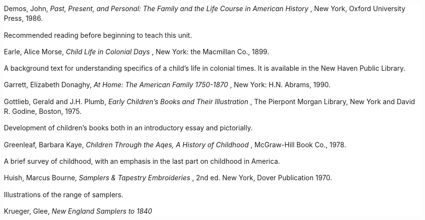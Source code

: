 </p>
<p>
Demos, John,
<i>
Past, Present, and Personal: The Family and the Life Course in American History
</i>
, New York, Oxford University Press, 1986.
</p>
<p>
Recommended reading before beginning to teach this unit.
</p>
<p>
Earle, Alice Morse,
<i>
Child Life in Colonial Days
</i>
, New York: the Macmillan Co., 1899.
</p>
<p>
A background text for understanding specifics of a child’s life in colonial times. It is available in the New Haven Public Library.
</p>
<p>
Garrett, Elizabeth Donaghy,
<i>
At Home: The American Family 1750-1870
</i>
, New York: H.N. Abrams, 1990.
</p>
<p>
Gottlieb, Gerald and J.H. Plumb,
<i>
Early Children’s Books and Their Illustration
</i>
, The Pierpont Morgan Library, New York and David R. Godine, Boston, 1975.
</p>
<p>
Development of children’s books both in an introductory essay and pictorially.
</p>
<p>
Greenleaf, Barbara Kaye,
<i>
Children Through the Aqes, A History of Childhood
</i>
, McGraw-Hill Book Co., 1978.
</p>
<p>
A brief survey of childhood, with an emphasis in the last part on childhood in America.
</p>
<p>
Huish, Marcus Bourne,
<i>
Samplers &amp; Tapestry Embroideries
</i>
, 2nd ed. New York, Dover Publication 1970.
</p>
<p>
Illustrations of the range of samplers.
</p>
<p>
Krueger, Glee,
<i>
New England Samplers to 1840
</i>